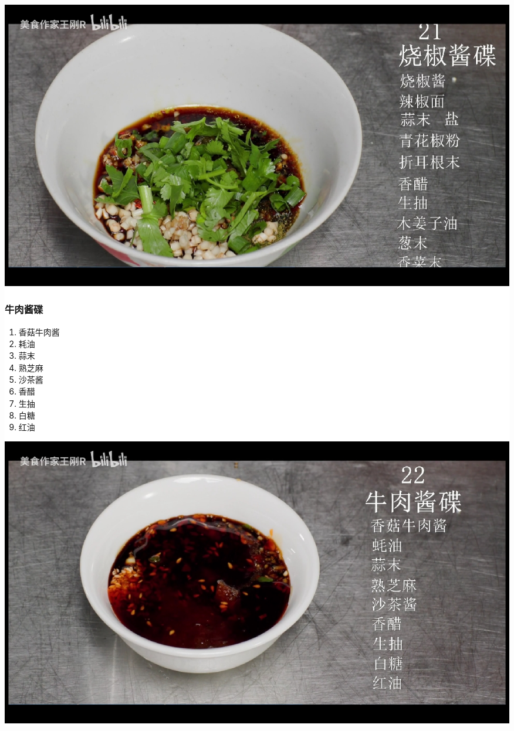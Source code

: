 ![烧椒酱碟](assets/2022-01-08-22-35-01.png)

### 牛肉酱碟

1. 香菇牛肉酱
2. 耗油
3. 蒜末
4. 熟芝麻
5. 沙茶酱
6. 香醋
7. 生抽
8. 白糖
9. 红油

![牛肉酱碟](assets/2022-01-08-22-35-54.png)
